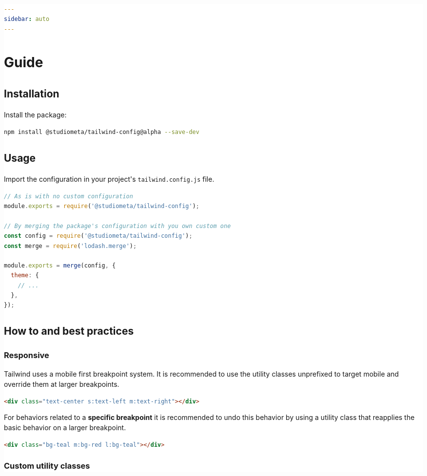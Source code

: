 ```yaml
---
sidebar: auto
---
```


# Guide

## Installation

Install the package:

```bash
npm install @studiometa/tailwind-config@alpha --save-dev
```

## Usage

Import the configuration in your project's `tailwind.config.js` file.

```js
// As is with no custom configuration
module.exports = require('@studiometa/tailwind-config');

// By merging the package's configuration with you own custom one
const config = require('@studiometa/tailwind-config');
const merge = require('lodash.merge');

module.exports = merge(config, {
  theme: {
    // ...
  },
});
```
## How to and best practices

### Responsive

Tailwind uses a mobile first breakpoint system. It is recommended to use the utility classes unprefixed to target mobile and override them at larger breakpoints.

```html
<div class="text-center s:text-left m:text-right"></div>
```

For behaviors related to a **specific breakpoint** it is recommended to undo this behavior by using a utility class that reapplies the basic behavior on a larger breakpoint.

```html
<div class="bg-teal m:bg-red l:bg-teal"></div>
```

### Custom utility classes
